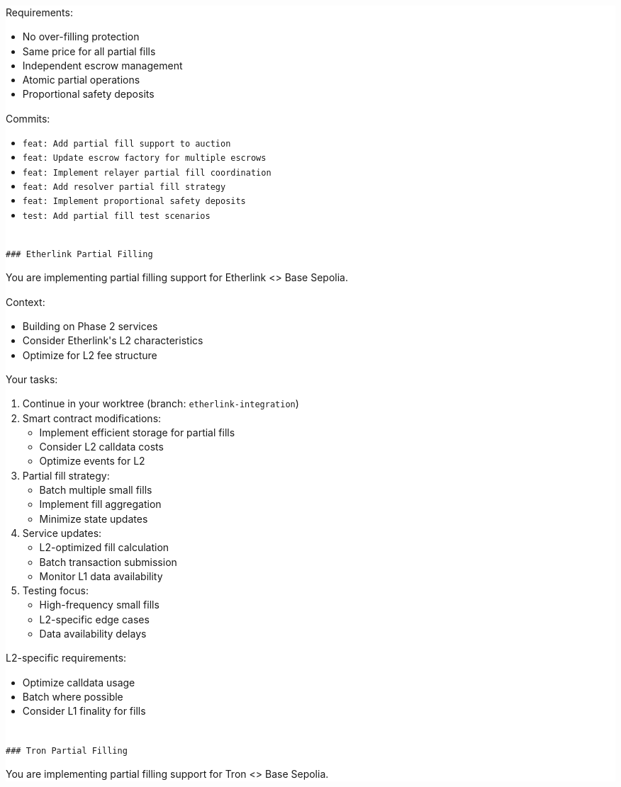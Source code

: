 Requirements:
- No over-filling protection
- Same price for all partial fills
- Independent escrow management
- Atomic partial operations
- Proportional safety deposits

Commits:
- `feat: Add partial fill support to auction`
- `feat: Update escrow factory for multiple escrows`
- `feat: Implement relayer partial fill coordination`
- `feat: Add resolver partial fill strategy`
- `feat: Implement proportional safety deposits`
- `test: Add partial fill test scenarios`
```

### Etherlink Partial Filling
```
You are implementing partial filling support for Etherlink <> Base Sepolia.

Context:
- Building on Phase 2 services
- Consider Etherlink's L2 characteristics
- Optimize for L2 fee structure

Your tasks:
1. Continue in your worktree (branch: `etherlink-integration`)
2. Smart contract modifications:
   - Implement efficient storage for partial fills
   - Consider L2 calldata costs
   - Optimize events for L2
3. Partial fill strategy:
   - Batch multiple small fills
   - Implement fill aggregation
   - Minimize state updates
4. Service updates:
   - L2-optimized fill calculation
   - Batch transaction submission
   - Monitor L1 data availability
5. Testing focus:
   - High-frequency small fills
   - L2-specific edge cases
   - Data availability delays

L2-specific requirements:
- Optimize calldata usage
- Batch where possible
- Consider L1 finality for fills
```

### Tron Partial Filling
```
You are implementing partial filling support for Tron <> Base Sepolia.
